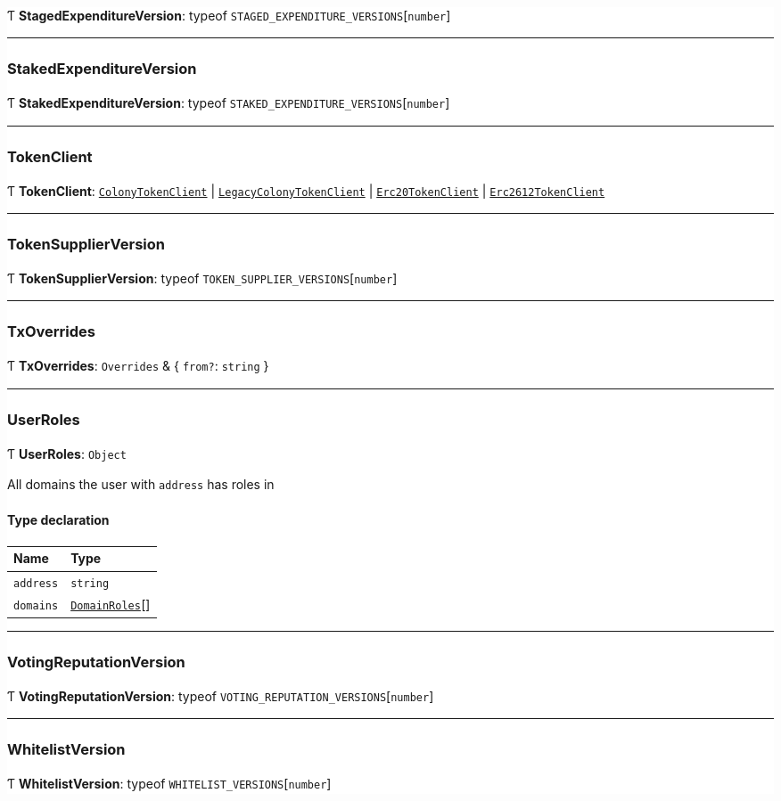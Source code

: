 Ƭ **StagedExpenditureVersion**: typeof `STAGED_EXPENDITURE_VERSIONS`[`number`]

___

### StakedExpenditureVersion

Ƭ **StakedExpenditureVersion**: typeof `STAKED_EXPENDITURE_VERSIONS`[`number`]

___

### TokenClient

Ƭ **TokenClient**: [`ColonyTokenClient`](interfaces/ColonyTokenClient.md) \| [`LegacyColonyTokenClient`](interfaces/LegacyColonyTokenClient.md) \| [`Erc20TokenClient`](interfaces/Erc20TokenClient.md) \| [`Erc2612TokenClient`](interfaces/Erc2612TokenClient.md)

___

### TokenSupplierVersion

Ƭ **TokenSupplierVersion**: typeof `TOKEN_SUPPLIER_VERSIONS`[`number`]

___

### TxOverrides

Ƭ **TxOverrides**: `Overrides` & { `from?`: `string`  }

___

### UserRoles

Ƭ **UserRoles**: `Object`

All domains the user with `address` has roles in

#### Type declaration

| Name | Type |
| :------ | :------ |
| `address` | `string` |
| `domains` | [`DomainRoles`](README.md#domainroles)[] |

___

### VotingReputationVersion

Ƭ **VotingReputationVersion**: typeof `VOTING_REPUTATION_VERSIONS`[`number`]

___

### WhitelistVersion

Ƭ **WhitelistVersion**: typeof `WHITELIST_VERSIONS`[`number`]
